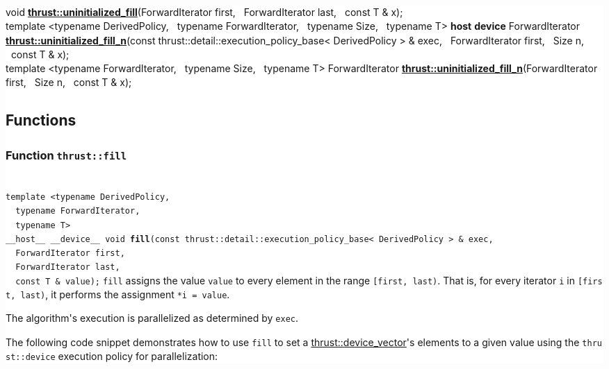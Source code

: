 <span>void </span><span><b><a href="{{ site.baseurl }}/api/groups/group__filling.html#function-uninitialized-fill">thrust::uninitialized&#95;fill</a></b>(ForwardIterator first,</span>
<span>&nbsp;&nbsp;ForwardIterator last,</span>
<span>&nbsp;&nbsp;const T & x);</span>
<br>
<span>template &lt;typename DerivedPolicy,</span>
<span>&nbsp;&nbsp;typename ForwardIterator,</span>
<span>&nbsp;&nbsp;typename Size,</span>
<span>&nbsp;&nbsp;typename T&gt;</span>
<span>__host__ __device__ ForwardIterator </span><span><b><a href="{{ site.baseurl }}/api/groups/group__filling.html#function-uninitialized-fill-n">thrust::uninitialized&#95;fill&#95;n</a></b>(const thrust::detail::execution_policy_base< DerivedPolicy > & exec,</span>
<span>&nbsp;&nbsp;ForwardIterator first,</span>
<span>&nbsp;&nbsp;Size n,</span>
<span>&nbsp;&nbsp;const T & x);</span>
<br>
<span>template &lt;typename ForwardIterator,</span>
<span>&nbsp;&nbsp;typename Size,</span>
<span>&nbsp;&nbsp;typename T&gt;</span>
<span>ForwardIterator </span><span><b><a href="{{ site.baseurl }}/api/groups/group__filling.html#function-uninitialized-fill-n">thrust::uninitialized&#95;fill&#95;n</a></b>(ForwardIterator first,</span>
<span>&nbsp;&nbsp;Size n,</span>
<span>&nbsp;&nbsp;const T & x);</span>
</code>

## Functions

<h3 id="function-fill">
Function <code>thrust::fill</code>
</h3>

<code class="doxybook">
<span>template &lt;typename DerivedPolicy,</span>
<span>&nbsp;&nbsp;typename ForwardIterator,</span>
<span>&nbsp;&nbsp;typename T&gt;</span>
<span>__host__ __device__ void </span><span><b>fill</b>(const thrust::detail::execution_policy_base< DerivedPolicy > & exec,</span>
<span>&nbsp;&nbsp;ForwardIterator first,</span>
<span>&nbsp;&nbsp;ForwardIterator last,</span>
<span>&nbsp;&nbsp;const T & value);</span></code>
<code>fill</code> assigns the value <code>value</code> to every element in the range <code>[first, last)</code>. That is, for every iterator <code>i</code> in <code>[first, last)</code>, it performs the assignment <code>&#42;i = value</code>.

The algorithm's execution is parallelized as determined by <code>exec</code>.


The following code snippet demonstrates how to use <code>fill</code> to set a <a href="{{ site.baseurl }}/api/classes/classthrust_1_1device__vector.html">thrust::device_vector</a>'s elements to a given value using the <code>thrust::device</code> execution policy for parallelization:


